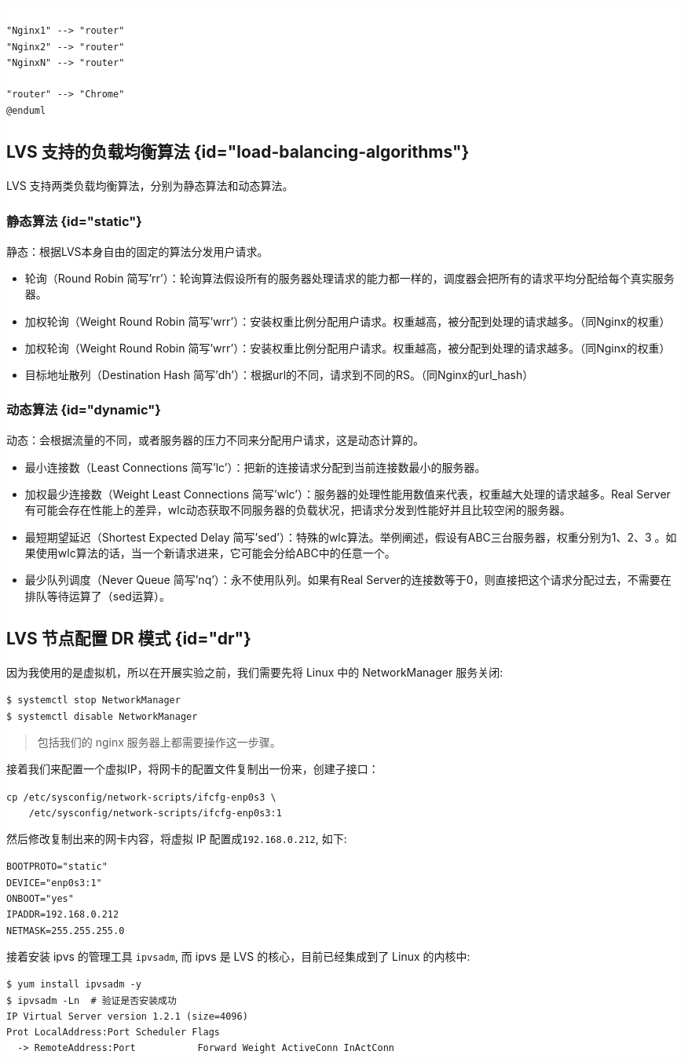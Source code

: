 ```plantuml

"Nginx1" --> "router"
"Nginx2" --> "router"
"NginxN" --> "router"

"router" --> "Chrome"
@enduml
```

## LVS 支持的负载均衡算法 {id="load-balancing-algorithms"}

LVS 支持两类负载均衡算法，分别为静态算法和动态算法。

### 静态算法 {id="static"}

静态：根据LVS本身自由的固定的算法分发用户请求。

- 轮询（Round Robin 简写’rr’）：轮询算法假设所有的服务器处理请求的能力都一样的，调度器会把所有的请求平均分配给每个真实服务器。

- 加权轮询（Weight Round Robin 简写’wrr’）：安装权重比例分配用户请求。权重越高，被分配到处理的请求越多。（同Nginx的权重）

- 加权轮询（Weight Round Robin 简写’wrr’）：安装权重比例分配用户请求。权重越高，被分配到处理的请求越多。（同Nginx的权重）

- 目标地址散列（Destination Hash 简写’dh’）：根据url的不同，请求到不同的RS。（同Nginx的url_hash）

### 动态算法 {id="dynamic"}

动态：会根据流量的不同，或者服务器的压力不同来分配用户请求，这是动态计算的。

- 最小连接数（Least Connections 简写’lc’）：把新的连接请求分配到当前连接数最小的服务器。

- 加权最少连接数（Weight Least Connections 简写’wlc’）：服务器的处理性能用数值来代表，权重越大处理的请求越多。Real Server 有可能会存在性能上的差异，wlc动态获取不同服务器的负载状况，把请求分发到性能好并且比较空闲的服务器。

- 最短期望延迟（Shortest Expected Delay 简写’sed’）：特殊的wlc算法。举例阐述，假设有ABC三台服务器，权重分别为1、2、3 。如果使用wlc算法的话，当一个新请求进来，它可能会分给ABC中的任意一个。

- 最少队列调度（Never Queue 简写’nq’）：永不使用队列。如果有Real Server的连接数等于0，则直接把这个请求分配过去，不需要在排队等待运算了（sed运算）。

## LVS 节点配置 DR 模式 {id="dr"}

因为我使用的是虚拟机，所以在开展实验之前，我们需要先将 Linux 中的 NetworkManager 服务关闭:

```shell
$ systemctl stop NetworkManager
$ systemctl disable NetworkManager
```
> 包括我们的 nginx 服务器上都需要操作这一步骤。

接着我们来配置一个虚拟IP，将网卡的配置文件复制出一份来，创建子接口：
```shell
cp /etc/sysconfig/network-scripts/ifcfg-enp0s3 \
	/etc/sysconfig/network-scripts/ifcfg-enp0s3:1
```
然后修改复制出来的网卡内容，将虚拟 IP 配置成`192.168.0.212`, 如下:
```shell
BOOTPROTO="static"
DEVICE="enp0s3:1"
ONBOOT="yes"
IPADDR=192.168.0.212
NETMASK=255.255.255.0
```
接着安装 ipvs 的管理工具 `ipvsadm`, 而 ipvs 是 LVS 的核心，目前已经集成到了 Linux 的内核中:
```shell
$ yum install ipvsadm -y
$ ipvsadm -Ln  # 验证是否安装成功
IP Virtual Server version 1.2.1 (size=4096)
Prot LocalAddress:Port Scheduler Flags
  -> RemoteAddress:Port           Forward Weight ActiveConn InActConn
```